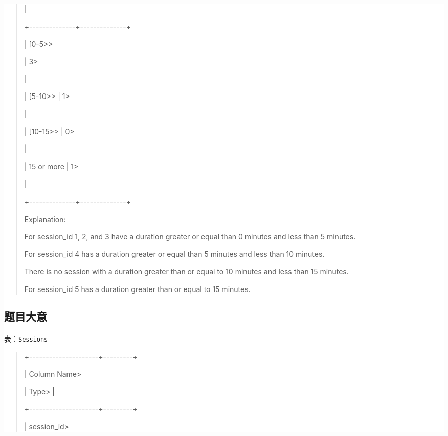 > |
> 
> +--------------+--------------+
> 
> | [0-5>> 
> > 
> | 3> 
> > 
> > 
> |
> 
> | [5-10>> 
>    | 1> 
> > 
> > 
> |
> 
> | [10-15>> 
>   | 0> 
> > 
> > 
> |
> 
> | 15 or more   | 1> 
> > 
> > 
> |
> 
> +--------------+--------------+
> 
> Explanation: 
> 
> For session_id 1, 2, and 3 have a duration greater or equal than 0 minutes and less than 5 minutes.
> 
> For session_id 4 has a duration greater or equal than 5 minutes and less than 10 minutes.
> 
> There is no session with a duration greater than or equal to 10 minutes and less than 15 minutes.
> 
> For session_id 5 has a duration greater than or equal to 15 minutes.
> 
> 


## 题目大意

表：`Sessions`

> 
> 
> 
> 
> 
> +---------------------+---------+
> 
> | Column Name> 
> > 
>  | Type> 
> |
> 
> +---------------------+---------+
> 
> | session_id> 
> > 